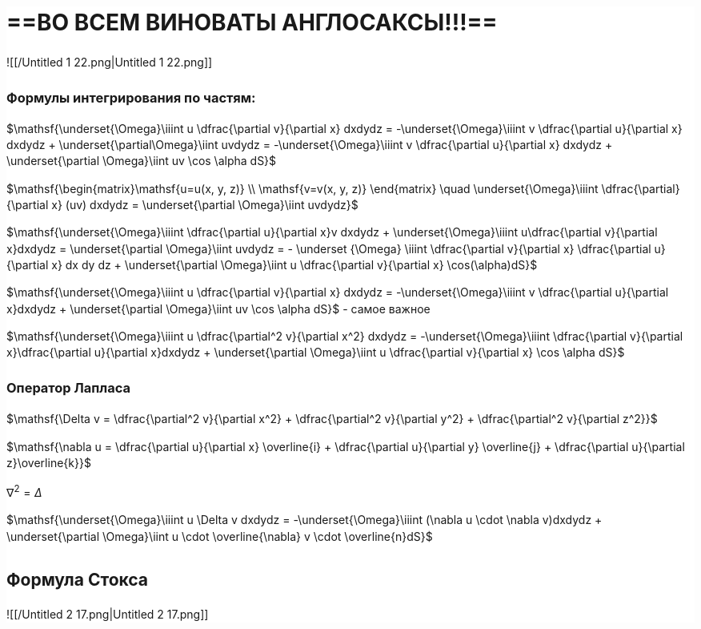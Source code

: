   

# **==ВО ВСЕМ ВИНОВАТЫ АНГЛОСАКСЫ!!!==**

![[/Untitled 1 22.png|Untitled 1 22.png]]

  

  

  

### Формулы интегрирования по частям:

$\mathsf{\underset{\Omega}\iiint u \dfrac{\partial v}{\partial x} dxdydz = -\underset{\Omega}\iiint v \dfrac{\partial u}{\partial x} dxdydz + \underset{\partial\Omega}\iint uvdydz = -\underset{\Omega}\iiint v \dfrac{\partial u}{\partial x} dxdydz + \underset{\partial \Omega}\iint uv \cos \alpha dS}$

$\mathsf{\begin{matrix}\mathsf{u=u(x, y, z)} \\ \mathsf{v=v(x, y, z)} \end{matrix} \quad \underset{\Omega}\iiint \dfrac{\partial}{\partial x} (uv) dxdydz = \underset{\partial \Omega}\iint uvdydz}$

$\mathsf{\underset{\Omega}\iiint \dfrac{\partial u}{\partial x}v dxdydz + \underset{\Omega}\iiint u\dfrac{\partial v}{\partial x}dxdydz = \underset{\partial \Omega}\iint uvdydz = - \underset {\Omega} \iiint \dfrac{\partial v}{\partial x} \dfrac{\partial u}{\partial x} dx dy dz + \underset{\partial \Omega}\iint u \dfrac{\partial v}{\partial x} \cos(\alpha)dS}$

$\mathsf{\underset{\Omega}\iiint u \dfrac{\partial v}{\partial x} dxdydz = -\underset{\Omega}\iiint v \dfrac{\partial u}{\partial x}dxdydz + \underset{\partial \Omega}\iint uv \cos \alpha dS}$ - самое важное

$\mathsf{\underset{\Omega}\iiint u \dfrac{\partial^2 v}{\partial x^2} dxdydz = -\underset{\Omega}\iiint \dfrac{\partial v}{\partial x}\dfrac{\partial u}{\partial x}dxdydz + \underset{\partial \Omega}\iint u \dfrac{\partial v}{\partial x} \cos \alpha dS}$

  

  

### Оператор Лапласа

$\mathsf{\Delta v = \dfrac{\partial^2 v}{\partial x^2} + \dfrac{\partial^2 v}{\partial y^2} + \dfrac{\partial^2 v}{\partial z^2}}$

$\mathsf{\nabla u = \dfrac{\partial u}{\partial x} \overline{i} + \dfrac{\partial u}{\partial y} \overline{j} + \dfrac{\partial u}{\partial z}\overline{k}}$

$\nabla^2 = \Delta$

  

$\mathsf{\underset{\Omega}\iiint u \Delta v dxdydz = -\underset{\Omega}\iiint (\nabla u \cdot \nabla v)dxdydz + \underset{\partial \Omega}\iint u \cdot \overline{\nabla} v \cdot \overline{n}dS}$

  

## Формула Стокса

![[/Untitled 2 17.png|Untitled 2 17.png]]
